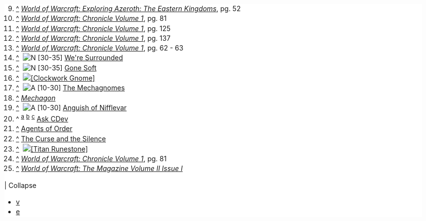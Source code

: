 9.  [^](https://wowpedia.fandom.com/wiki/Curse_of_Flesh#cite_ref-9) _[World of Warcraft: Exploring Azeroth: The Eastern Kingdoms](https://wowpedia.fandom.com/wiki/World_of_Warcraft:_Exploring_Azeroth:_The_Eastern_Kingdoms "World of Warcraft: Exploring Azeroth: The Eastern Kingdoms")_, pg. 52
10.  [^](https://wowpedia.fandom.com/wiki/Curse_of_Flesh#cite_ref-WoWC81_10-0) _[World of Warcraft: Chronicle Volume 1](https://wowpedia.fandom.com/wiki/World_of_Warcraft:_Chronicle_Volume_1 "World of Warcraft: Chronicle Volume 1")_, pg. 81
11.  [^](https://wowpedia.fandom.com/wiki/Curse_of_Flesh#cite_ref-WoWC125_11-0) _[World of Warcraft: Chronicle Volume 1](https://wowpedia.fandom.com/wiki/World_of_Warcraft:_Chronicle_Volume_1 "World of Warcraft: Chronicle Volume 1")_, pg. 125
12.  [^](https://wowpedia.fandom.com/wiki/Curse_of_Flesh#cite_ref-WoWC137_12-0) _[World of Warcraft: Chronicle Volume 1](https://wowpedia.fandom.com/wiki/World_of_Warcraft:_Chronicle_Volume_1 "World of Warcraft: Chronicle Volume 1")_, pg. 137
13.  [^](https://wowpedia.fandom.com/wiki/Curse_of_Flesh#cite_ref-WoWC62_13-0) _[World of Warcraft: Chronicle Volume 1](https://wowpedia.fandom.com/wiki/World_of_Warcraft:_Chronicle_Volume_1 "World of Warcraft: Chronicle Volume 1")_, pg. 62 - 63
14.  [^](https://wowpedia.fandom.com/wiki/Curse_of_Flesh#cite_ref-14)  ![N](https://static.wikia.nocookie.net/wowpedia/images/c/cb/Neutral_15.png/revision/latest?cb=20110620220434) \[30-35\] [We're Surrounded](https://wowpedia.fandom.com/wiki/We%27re_Surrounded)
15.  [^](https://wowpedia.fandom.com/wiki/Curse_of_Flesh#cite_ref-15)  ![N](https://static.wikia.nocookie.net/wowpedia/images/c/cb/Neutral_15.png/revision/latest?cb=20110620220434) \[30-35\] [Gone Soft](https://wowpedia.fandom.com/wiki/Gone_Soft)
16.  [^](https://wowpedia.fandom.com/wiki/Curse_of_Flesh#cite_ref-16)  ![](https://static.wikia.nocookie.net/wowpedia/images/0/00/Inv_misc_head_clockworkgnome_01.png/revision/latest/scale-to-width-down/16?cb=20080710213600)[\[Clockwork Gnome\]](https://wowpedia.fandom.com/wiki/Clockwork_Gnome)
17.  [^](https://wowpedia.fandom.com/wiki/Curse_of_Flesh#cite_ref-17)  ![A](https://static.wikia.nocookie.net/wowpedia/images/2/21/Alliance_15.png/revision/latest?cb=20110509070714) \[10-30\] [The Mechagnomes](https://wowpedia.fandom.com/wiki/The_Mechagnomes)
18.  [^](https://wowpedia.fandom.com/wiki/Curse_of_Flesh#cite_ref-18) _[Mechagon](https://wowpedia.fandom.com/wiki/Mechagon_(comic) "Mechagon (comic)")_
19.  [^](https://wowpedia.fandom.com/wiki/Curse_of_Flesh#cite_ref-19)  ![A](https://static.wikia.nocookie.net/wowpedia/images/2/21/Alliance_15.png/revision/latest?cb=20110509070714) \[10-30\] [Anguish of Nifflevar](https://wowpedia.fandom.com/wiki/Anguish_of_Nifflevar)
20.  ^ <sup><a href="https://wowpedia.fandom.com/wiki/Curse_of_Flesh#cite_ref-AskCDev_20-0">a</a></sup> <sup><a href="https://wowpedia.fandom.com/wiki/Curse_of_Flesh#cite_ref-AskCDev_20-1">b</a></sup> <sup><a href="https://wowpedia.fandom.com/wiki/Curse_of_Flesh#cite_ref-AskCDev_20-2">c</a></sup> [Ask CDev](https://wowpedia.fandom.com/wiki/Ask_CDev "Ask CDev")
21.  [^](https://wowpedia.fandom.com/wiki/Curse_of_Flesh#cite_ref-21) [Agents of Order](https://wowpedia.fandom.com/wiki/Agents_of_Order "Agents of Order")
22.  [^](https://wowpedia.fandom.com/wiki/Curse_of_Flesh#cite_ref-22) [The Curse and the Silence](https://wowpedia.fandom.com/wiki/The_Curse_and_the_Silence "The Curse and the Silence")
23.  [^](https://wowpedia.fandom.com/wiki/Curse_of_Flesh#cite_ref-23)  ![](https://static.wikia.nocookie.net/wowpedia/images/9/9e/Inv_titan_runestones_icon.png/revision/latest/scale-to-width-down/16?cb=20130131191658)[\[Titan Runestone\]](https://wowpedia.fandom.com/wiki/Titan_Runestone)
24.  [^](https://wowpedia.fandom.com/wiki/Curse_of_Flesh#cite_ref-24) _[World of Warcraft: Chronicle Volume 1](https://wowpedia.fandom.com/wiki/World_of_Warcraft:_Chronicle_Volume_1 "World of Warcraft: Chronicle Volume 1")_, pg. 81
25.  [^](https://wowpedia.fandom.com/wiki/Curse_of_Flesh#cite_ref-Magazine_25-0) _[World of Warcraft: The Magazine Volume II Issue I](https://wowpedia.fandom.com/wiki/World_of_Warcraft:_The_Magazine_Volume_II_Issue_I "World of Warcraft: The Magazine Volume II Issue I")_

| Collapse
-   [v](https://wowpedia.fandom.com/wiki/Template:Old_Gods "Template:Old Gods")
-   [e](https://wowpedia.fandom.com/wiki/Template:Old_Gods?action=edit)
